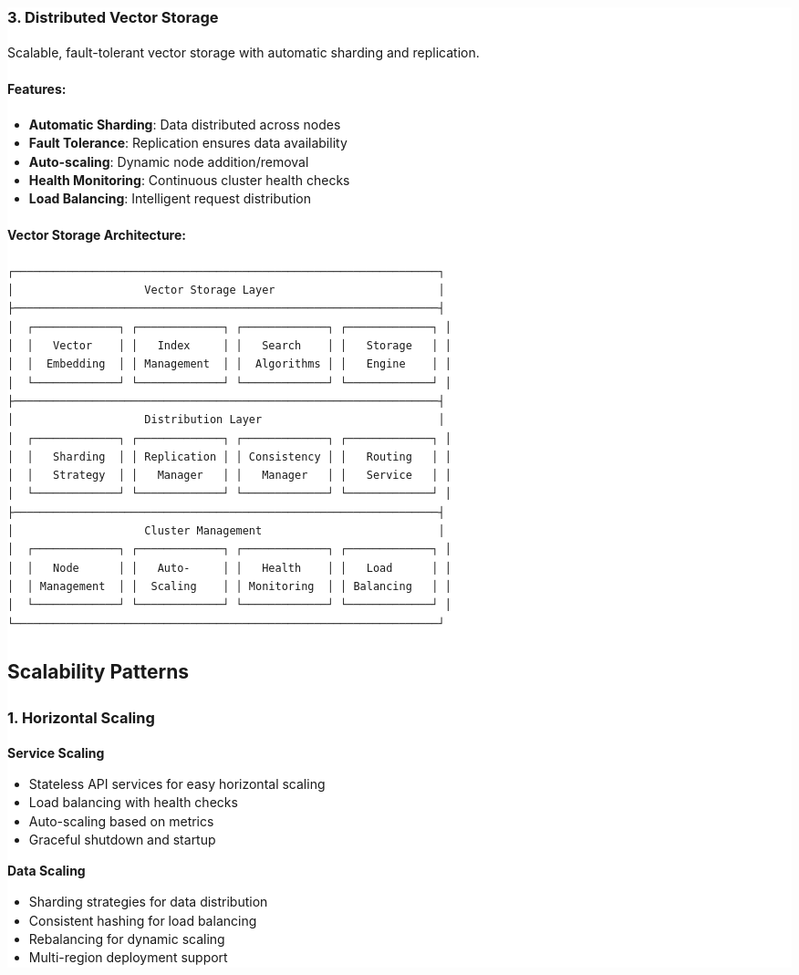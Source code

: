 ```
```

### 3. Distributed Vector Storage

Scalable, fault-tolerant vector storage with automatic sharding and replication.

#### Features:
- **Automatic Sharding**: Data distributed across nodes
- **Fault Tolerance**: Replication ensures data availability
- **Auto-scaling**: Dynamic node addition/removal
- **Health Monitoring**: Continuous cluster health checks
- **Load Balancing**: Intelligent request distribution

#### Vector Storage Architecture:
```
┌─────────────────────────────────────────────────────────────────┐
│                    Vector Storage Layer                         │
├─────────────────────────────────────────────────────────────────┤
│  ┌─────────────┐ ┌─────────────┐ ┌─────────────┐ ┌─────────────┐ │
│  │   Vector    │ │   Index     │ │   Search    │ │   Storage   │ │
│  │  Embedding  │ │ Management  │ │  Algorithms │ │   Engine    │ │
│  └─────────────┘ └─────────────┘ └─────────────┘ └─────────────┘ │
├─────────────────────────────────────────────────────────────────┤
│                    Distribution Layer                           │
│  ┌─────────────┐ ┌─────────────┐ ┌─────────────┐ ┌─────────────┐ │
│  │   Sharding  │ │ Replication │ │ Consistency │ │   Routing   │ │
│  │   Strategy  │ │   Manager   │ │   Manager   │ │   Service   │ │
│  └─────────────┘ └─────────────┘ └─────────────┘ └─────────────┘ │
├─────────────────────────────────────────────────────────────────┤
│                    Cluster Management                           │
│  ┌─────────────┐ ┌─────────────┐ ┌─────────────┐ ┌─────────────┐ │
│  │   Node      │ │   Auto-     │ │   Health    │ │   Load      │ │
│  │ Management  │ │  Scaling    │ │ Monitoring  │ │ Balancing   │ │
│  └─────────────┘ └─────────────┘ └─────────────┘ └─────────────┘ │
└─────────────────────────────────────────────────────────────────┘
```

## Scalability Patterns

### 1. Horizontal Scaling

**Service Scaling**
- Stateless API services for easy horizontal scaling
- Load balancing with health checks
- Auto-scaling based on metrics
- Graceful shutdown and startup

**Data Scaling**
- Sharding strategies for data distribution
- Consistent hashing for load balancing
- Rebalancing for dynamic scaling
- Multi-region deployment support
